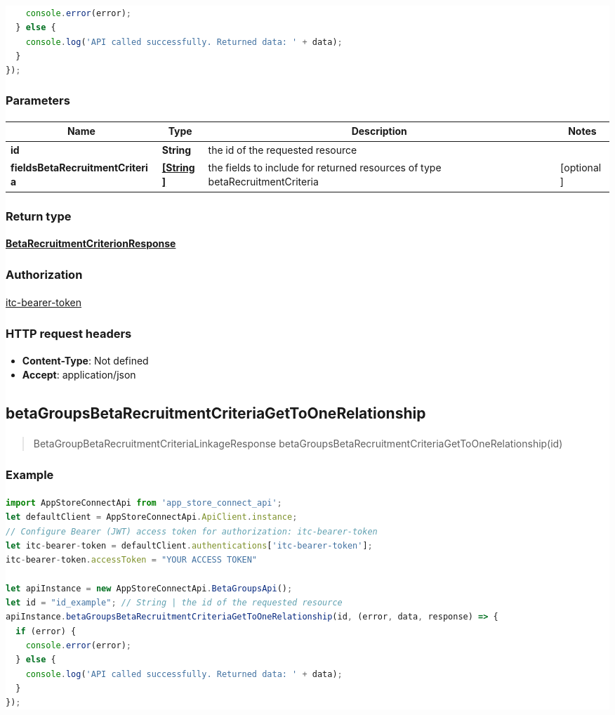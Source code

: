 ```javascript
    console.error(error);
  } else {
    console.log('API called successfully. Returned data: ' + data);
  }
});
```

### Parameters


Name | Type | Description  | Notes
------------- | ------------- | ------------- | -------------
 **id** | **String**| the id of the requested resource | 
 **fieldsBetaRecruitmentCriteria** | [**[String]**](String.md)| the fields to include for returned resources of type betaRecruitmentCriteria | [optional] 

### Return type

[**BetaRecruitmentCriterionResponse**](BetaRecruitmentCriterionResponse.md)

### Authorization

[itc-bearer-token](../README.md#itc-bearer-token)

### HTTP request headers

- **Content-Type**: Not defined
- **Accept**: application/json


## betaGroupsBetaRecruitmentCriteriaGetToOneRelationship

> BetaGroupBetaRecruitmentCriteriaLinkageResponse betaGroupsBetaRecruitmentCriteriaGetToOneRelationship(id)



### Example

```javascript
import AppStoreConnectApi from 'app_store_connect_api';
let defaultClient = AppStoreConnectApi.ApiClient.instance;
// Configure Bearer (JWT) access token for authorization: itc-bearer-token
let itc-bearer-token = defaultClient.authentications['itc-bearer-token'];
itc-bearer-token.accessToken = "YOUR ACCESS TOKEN"

let apiInstance = new AppStoreConnectApi.BetaGroupsApi();
let id = "id_example"; // String | the id of the requested resource
apiInstance.betaGroupsBetaRecruitmentCriteriaGetToOneRelationship(id, (error, data, response) => {
  if (error) {
    console.error(error);
  } else {
    console.log('API called successfully. Returned data: ' + data);
  }
});
```
